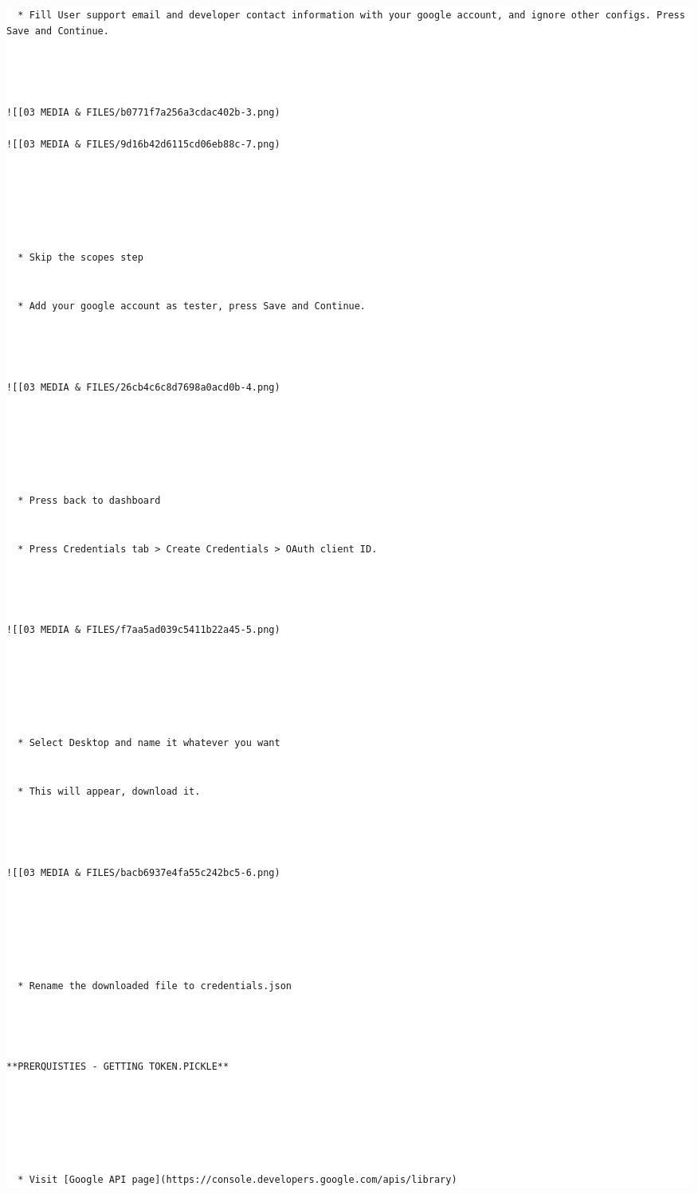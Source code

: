     
      * Fill User support email and developer contact information with your google account, and ignore other configs. Press Save and Continue.
    
    
    
    
    ![[03 MEDIA & FILES/b0771f7a256a3cdac402b-3.png)  
    
    ![[03 MEDIA & FILES/9d16b42d6115cd06eb88c-7.png)
    
    
    
    
    
    
      * Skip the scopes step
    
    
      * Add your google account as tester, press Save and Continue.
    
    
    
    
    ![[03 MEDIA & FILES/26cb4c6c8d7698a0acd0b-4.png)
    
    
    
    
    
    
      * Press back to dashboard
    
    
      * Press Credentials tab > Create Credentials > OAuth client ID.
    
    
    
    
    ![[03 MEDIA & FILES/f7aa5ad039c5411b22a45-5.png)
    
    
    
    
    
    
      * Select Desktop and name it whatever you want
    
    
      * This will appear, download it.
    
    
    
    
    ![[03 MEDIA & FILES/bacb6937e4fa55c242bc5-6.png)
    
    
    
    
    
    
      * Rename the downloaded file to credentials.json
    
    
    
    
    **PRERQUISTIES - GETTING TOKEN.PICKLE**
    
    
    
    
    
    
      * Visit [Google API page](https://console.developers.google.com/apis/library)
    